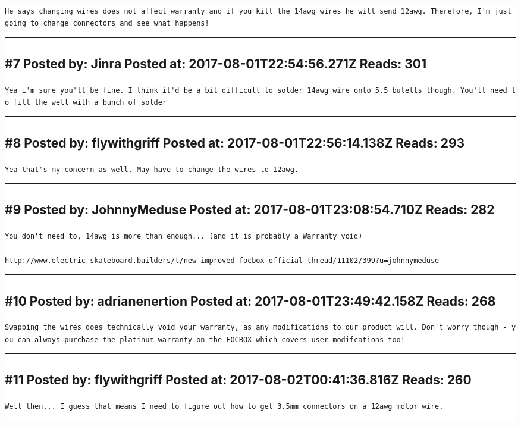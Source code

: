 ```
He says changing wires does not affect warranty and if you kill the 14awg wires he will send 12awg. Therefore, I'm just going to change connectors and see what happens!
```

---
## \#7 Posted by: Jinra Posted at: 2017-08-01T22:54:56.271Z Reads: 301

```
Yea i'm sure you'll be fine. I think it'd be a bit difficult to solder 14awg wire onto 5.5 bulelts though. You'll need to fill the well with a bunch of solder
```

---
## \#8 Posted by: flywithgriff Posted at: 2017-08-01T22:56:14.138Z Reads: 293

```
Yea that's my concern as well. May have to change the wires to 12awg.
```

---
## \#9 Posted by: JohnnyMeduse Posted at: 2017-08-01T23:08:54.710Z Reads: 282

```
You don't need to, 14awg is more than enough... (and it is probably a Warranty void)

http://www.electric-skateboard.builders/t/new-improved-focbox-official-thread/11102/399?u=johnnymeduse
```

---
## \#10 Posted by: adrianenertion Posted at: 2017-08-01T23:49:42.158Z Reads: 268

```
Swapping the wires does technically void your warranty, as any modifications to our product will. Don't worry though - you can always purchase the platinum warranty on the FOCBOX which covers user modifcations too!
```

---
## \#11 Posted by: flywithgriff Posted at: 2017-08-02T00:41:36.816Z Reads: 260

```
Well then... I guess that means I need to figure out how to get 3.5mm connectors on a 12awg motor wire.
```

---